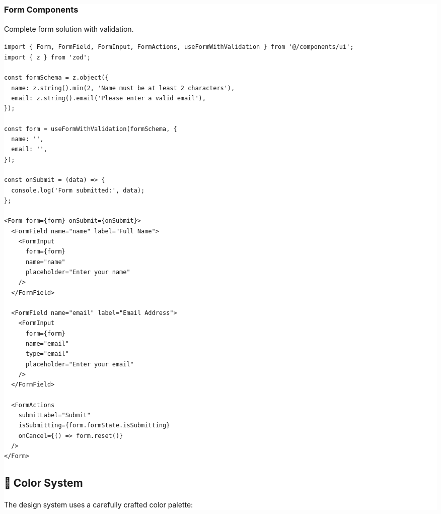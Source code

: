 ### Form Components

Complete form solution with validation.

```tsx
import { Form, FormField, FormInput, FormActions, useFormWithValidation } from '@/components/ui';
import { z } from 'zod';

const formSchema = z.object({
  name: z.string().min(2, 'Name must be at least 2 characters'),
  email: z.string().email('Please enter a valid email'),
});

const form = useFormWithValidation(formSchema, {
  name: '',
  email: '',
});

const onSubmit = (data) => {
  console.log('Form submitted:', data);
};

<Form form={form} onSubmit={onSubmit}>
  <FormField name="name" label="Full Name">
    <FormInput
      form={form}
      name="name"
      placeholder="Enter your name"
    />
  </FormField>

  <FormField name="email" label="Email Address">
    <FormInput
      form={form}
      name="email"
      type="email"
      placeholder="Enter your email"
    />
  </FormField>

  <FormActions
    submitLabel="Submit"
    isSubmitting={form.formState.isSubmitting}
    onCancel={() => form.reset()}
  />
</Form>
```

## 🎨 Color System

The design system uses a carefully crafted color palette:
